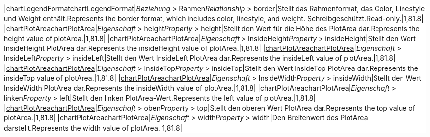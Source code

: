 |[<span data-ttu-id="24e3c-478">chartLegendFormat</span><span class="sxs-lookup"><span data-stu-id="24e3c-478">chartLegendFormat</span></span>](/javascript/api/excel/excel.chartlegendformat)|<span data-ttu-id="24e3c-479">_Beziehung_ > Rahmen</span><span class="sxs-lookup"><span data-stu-id="24e3c-479">_Relationship_ > border</span></span>|<span data-ttu-id="24e3c-480">Stellt das Rahmenformat, das Color, Linestyle und Weight enthält.</span><span class="sxs-lookup"><span data-stu-id="24e3c-480">Represents the border format, which includes color, linestyle, and weight.</span></span> <span data-ttu-id="24e3c-481">Schreibgeschützt.</span><span class="sxs-lookup"><span data-stu-id="24e3c-481">Read-only.</span></span>|<span data-ttu-id="24e3c-482">1,8</span><span class="sxs-lookup"><span data-stu-id="24e3c-482">1.8</span></span>|
|[<span data-ttu-id="24e3c-483">chartPlotArea</span><span class="sxs-lookup"><span data-stu-id="24e3c-483">chartPlotArea</span></span>](/javascript/api/excel/excel.chartplotarea)|<span data-ttu-id="24e3c-484">_Eigenschaft_ > height</span><span class="sxs-lookup"><span data-stu-id="24e3c-484">_Property_ > height</span></span>|<span data-ttu-id="24e3c-485">Stellt den Wert für die Höhe des PlotArea dar.</span><span class="sxs-lookup"><span data-stu-id="24e3c-485">Represents the height value of plotArea.</span></span>|<span data-ttu-id="24e3c-486">1,8</span><span class="sxs-lookup"><span data-stu-id="24e3c-486">1.8</span></span>|
|[<span data-ttu-id="24e3c-487">chartPlotArea</span><span class="sxs-lookup"><span data-stu-id="24e3c-487">chartPlotArea</span></span>](/javascript/api/excel/excel.chartplotarea)|<span data-ttu-id="24e3c-488">_Eigenschaft_ > InsideHeight</span><span class="sxs-lookup"><span data-stu-id="24e3c-488">_Property_ > insideHeight</span></span>|<span data-ttu-id="24e3c-489">Stellt den Wert InsideHeight PlotArea dar.</span><span class="sxs-lookup"><span data-stu-id="24e3c-489">Represents the insideHeight value of plotArea.</span></span>|<span data-ttu-id="24e3c-490">1,8</span><span class="sxs-lookup"><span data-stu-id="24e3c-490">1.8</span></span>|
|[<span data-ttu-id="24e3c-491">chartPlotArea</span><span class="sxs-lookup"><span data-stu-id="24e3c-491">chartPlotArea</span></span>](/javascript/api/excel/excel.chartplotarea)|<span data-ttu-id="24e3c-492">_Eigenschaft_ > InsideLeft</span><span class="sxs-lookup"><span data-stu-id="24e3c-492">_Property_ > insideLeft</span></span>|<span data-ttu-id="24e3c-493">Stellt den Wert InsideLeft PlotArea dar.</span><span class="sxs-lookup"><span data-stu-id="24e3c-493">Represents the insideLeft value of plotArea.</span></span>|<span data-ttu-id="24e3c-494">1,8</span><span class="sxs-lookup"><span data-stu-id="24e3c-494">1.8</span></span>|
|[<span data-ttu-id="24e3c-495">chartPlotArea</span><span class="sxs-lookup"><span data-stu-id="24e3c-495">chartPlotArea</span></span>](/javascript/api/excel/excel.chartplotarea)|<span data-ttu-id="24e3c-496">_Eigenschaft_ > InsideTop</span><span class="sxs-lookup"><span data-stu-id="24e3c-496">_Property_ > insideTop</span></span>|<span data-ttu-id="24e3c-497">Stellt den Wert InsideTop PlotArea dar.</span><span class="sxs-lookup"><span data-stu-id="24e3c-497">Represents the insideTop value of plotArea.</span></span>|<span data-ttu-id="24e3c-498">1,8</span><span class="sxs-lookup"><span data-stu-id="24e3c-498">1.8</span></span>|
|[<span data-ttu-id="24e3c-499">chartPlotArea</span><span class="sxs-lookup"><span data-stu-id="24e3c-499">chartPlotArea</span></span>](/javascript/api/excel/excel.chartplotarea)|<span data-ttu-id="24e3c-500">_Eigenschaft_ > InsideWidth</span><span class="sxs-lookup"><span data-stu-id="24e3c-500">_Property_ > insideWidth</span></span>|<span data-ttu-id="24e3c-501">Stellt den Wert InsideWidth PlotArea dar.</span><span class="sxs-lookup"><span data-stu-id="24e3c-501">Represents the insideWidth value of plotArea.</span></span>|<span data-ttu-id="24e3c-502">1,8</span><span class="sxs-lookup"><span data-stu-id="24e3c-502">1.8</span></span>|
|[<span data-ttu-id="24e3c-503">chartPlotArea</span><span class="sxs-lookup"><span data-stu-id="24e3c-503">chartPlotArea</span></span>](/javascript/api/excel/excel.chartplotarea)|<span data-ttu-id="24e3c-504">_Eigenschaft_ > linken</span><span class="sxs-lookup"><span data-stu-id="24e3c-504">_Property_ > left</span></span>|<span data-ttu-id="24e3c-505">Stellt den linken PlotArea-Wert.</span><span class="sxs-lookup"><span data-stu-id="24e3c-505">Represents the left value of plotArea.</span></span>|<span data-ttu-id="24e3c-506">1,8</span><span class="sxs-lookup"><span data-stu-id="24e3c-506">1.8</span></span>|
|[<span data-ttu-id="24e3c-507">chartPlotArea</span><span class="sxs-lookup"><span data-stu-id="24e3c-507">chartPlotArea</span></span>](/javascript/api/excel/excel.chartplotarea)|<span data-ttu-id="24e3c-508">_Eigenschaft_ > oben</span><span class="sxs-lookup"><span data-stu-id="24e3c-508">_Property_ > top</span></span>|<span data-ttu-id="24e3c-509">Stellt den oberen Wert PlotArea dar.</span><span class="sxs-lookup"><span data-stu-id="24e3c-509">Represents the top value of plotArea.</span></span>|<span data-ttu-id="24e3c-510">1,8</span><span class="sxs-lookup"><span data-stu-id="24e3c-510">1.8</span></span>|
|[<span data-ttu-id="24e3c-511">chartPlotArea</span><span class="sxs-lookup"><span data-stu-id="24e3c-511">chartPlotArea</span></span>](/javascript/api/excel/excel.chartplotarea)|<span data-ttu-id="24e3c-512">_Eigenschaft_ > width</span><span class="sxs-lookup"><span data-stu-id="24e3c-512">_Property_ > width</span></span>|<span data-ttu-id="24e3c-513">Den Breitenwert des PlotArea darstellt.</span><span class="sxs-lookup"><span data-stu-id="24e3c-513">Represents the width value of plotArea.</span></span>|<span data-ttu-id="24e3c-514">1,8</span><span class="sxs-lookup"><span data-stu-id="24e3c-514">1.8</span></span>|